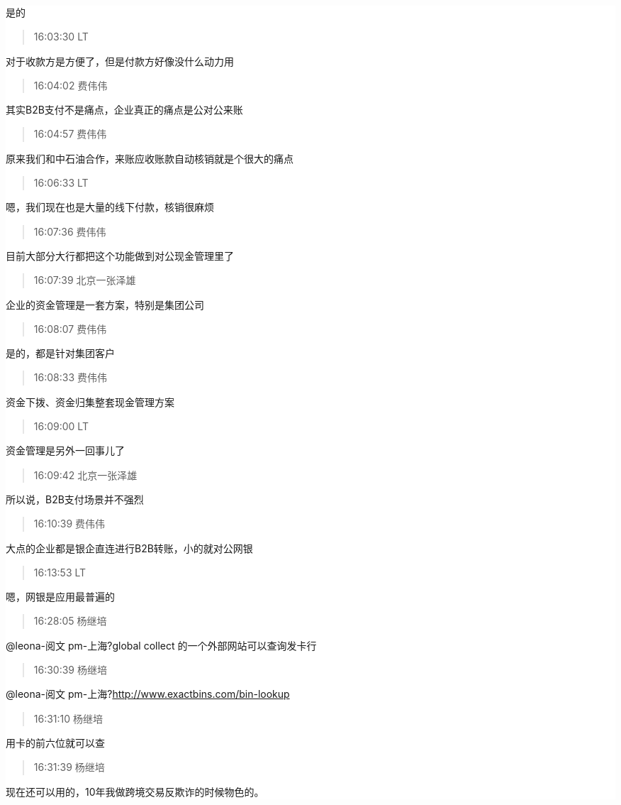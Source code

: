 是的  
   
> 16:03:30  LT  
   
对于收款方是方便了，但是付款方好像没什么动力用  
   
> 16:04:02  费伟伟  
   
其实B2B支付不是痛点，企业真正的痛点是公对公来账  
   
> 16:04:57  费伟伟  
   
原来我们和中石油合作，来账应收账款自动核销就是个很大的痛点  
   
> 16:06:33  LT  
   
嗯，我们现在也是大量的线下付款，核销很麻烦  
   
> 16:07:36  费伟伟  
   
目前大部分大行都把这个功能做到对公现金管理里了  
   
> 16:07:39  北京一张泽雄  
   
企业的资金管理是一套方案，特别是集团公司  
   
> 16:08:07  费伟伟  
   
是的，都是针对集团客户  
   
> 16:08:33  费伟伟  
   
资金下拨、资金归集整套现金管理方案  
   
> 16:09:00  LT  
   
资金管理是另外一回事儿了  
   
> 16:09:42  北京一张泽雄  
   
所以说，B2B支付场景并不强烈  
   
> 16:10:39  费伟伟  
   
大点的企业都是银企直连进行B2B转账，小的就对公网银  
   
> 16:13:53  LT  
   
嗯，网银是应用最普遍的  
   
> 16:28:05  杨继培  
   
@leona-阅文 pm-上海?global collect 的一个外部网站可以查询发卡行  
   
> 16:30:39  杨继培  
   
@leona-阅文 pm-上海?http://www.exactbins.com/bin-lookup  
   
> 16:31:10  杨继培  
   
用卡的前六位就可以查  
   
> 16:31:39  杨继培  
   
现在还可以用的，10年我做跨境交易反欺诈的时候物色的。  
   